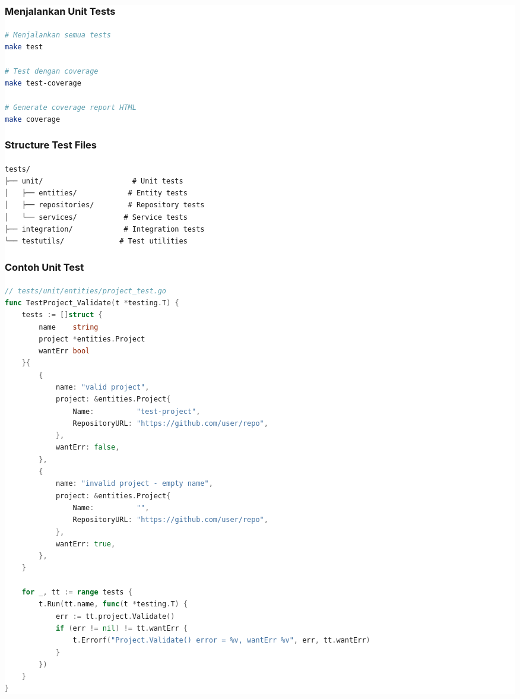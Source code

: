 ### Menjalankan Unit Tests

```bash
# Menjalankan semua tests
make test

# Test dengan coverage
make test-coverage

# Generate coverage report HTML
make coverage
```

### Structure Test Files

```
tests/
├── unit/                     # Unit tests
│   ├── entities/            # Entity tests
│   ├── repositories/        # Repository tests
│   └── services/           # Service tests
├── integration/            # Integration tests
└── testutils/             # Test utilities
```

### Contoh Unit Test

```go
// tests/unit/entities/project_test.go
func TestProject_Validate(t *testing.T) {
    tests := []struct {
        name    string
        project *entities.Project
        wantErr bool
    }{
        {
            name: "valid project",
            project: &entities.Project{
                Name:          "test-project",
                RepositoryURL: "https://github.com/user/repo",
            },
            wantErr: false,
        },
        {
            name: "invalid project - empty name",
            project: &entities.Project{
                Name:          "",
                RepositoryURL: "https://github.com/user/repo",
            },
            wantErr: true,
        },
    }

    for _, tt := range tests {
        t.Run(tt.name, func(t *testing.T) {
            err := tt.project.Validate()
            if (err != nil) != tt.wantErr {
                t.Errorf("Project.Validate() error = %v, wantErr %v", err, tt.wantErr)
            }
        })
    }
}
```
